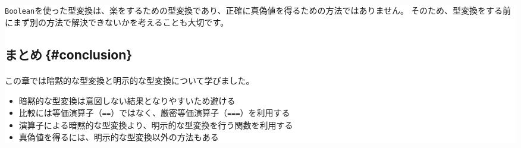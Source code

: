 `Boolean`を使った型変換は、楽をするための型変換であり、正確に真偽値を得るための方法ではありません。
そのため、型変換をする前にまず別の方法で解決できないかを考えることも大切です。

## まとめ {#conclusion}

この章では暗黙的な型変換と明示的な型変換について学びました。

- 暗黙的な型変換は意図しない結果となりやすいため避ける
- 比較には等価演算子（`==`）ではなく、厳密等価演算子（`===`）を利用する
- 演算子による暗黙的な型変換より、明示的な型変換を行う関数を利用する
- 真偽値を得るには、明示的な型変換以外の方法もある

[演算子]: ../operator/README.md	"演算子について解説した章"
[JSDoc]: http://usejsdoc.org/  "Use JSDoc: Index"
[IEEE 754]: https://ja.wikipedia.org/wiki/IEEE_754
[例外処理]: ../error-try-catch/README.md
